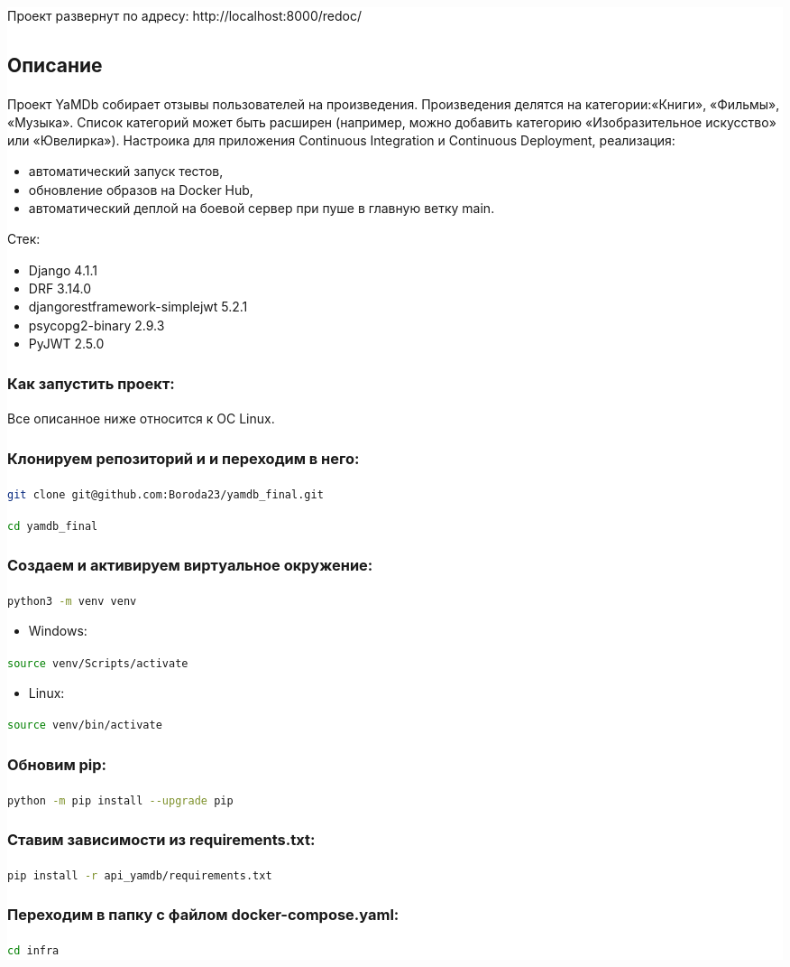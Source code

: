 Проект развернут по адресу: http://localhost:8000/redoc/
## Описание 
 
Проект YaMDb собирает отзывы пользователей на произведения. Произведения делятся на категории:«Книги», «Фильмы», «Музыка». Список категорий  может быть расширен (например, можно добавить категорию «Изобразительное искусство» или «Ювелирка»).
Настроика для приложения Continuous Integration и Continuous Deployment, реализация:
- автоматический запуск тестов,
- обновление образов на Docker Hub,
- автоматический деплой на боевой сервер при пуше в главную ветку main.

Стек:
- Django 4.1.1
- DRF 3.14.0
- djangorestframework-simplejwt 5.2.1
- psycopg2-binary 2.9.3
- PyJWT 2.5.0

### Как запустить проект:
Все описанное ниже относится к ОС Linux.

### Клонируем репозиторий и и переходим в него:

```bash
git clone git@github.com:Boroda23/yamdb_final.git
```
```bash
cd yamdb_final
```

### Создаем и активируем виртуальное окружение:
```bash
python3 -m venv venv
```
- Windows:
```bash
source venv/Scripts/activate
```
- Linux:
```bash
source venv/bin/activate
```
### Обновим pip:
```bash
python -m pip install --upgrade pip 
```

### Ставим зависимости из requirements.txt:
```bash
pip install -r api_yamdb/requirements.txt 
```

### Переходим в папку с файлом docker-compose.yaml:
```bash
cd infra
```
